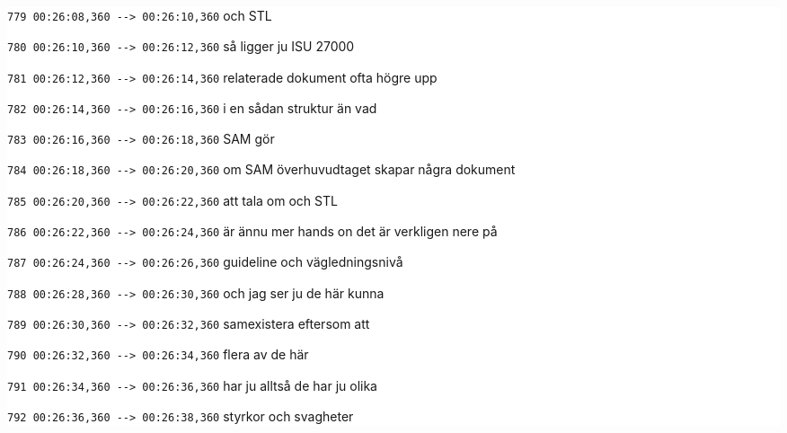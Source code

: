 

`779 00:26:08,360 --> 00:26:10,360`
och STL



`780 00:26:10,360 --> 00:26:12,360`
så ligger ju ISU 27000



`781 00:26:12,360 --> 00:26:14,360`
relaterade dokument ofta högre upp



`782 00:26:14,360 --> 00:26:16,360`
i en sådan struktur än vad



`783 00:26:16,360 --> 00:26:18,360`
SAM gör



`784 00:26:18,360 --> 00:26:20,360`
om SAM överhuvudtaget skapar några dokument



`785 00:26:20,360 --> 00:26:22,360`
att tala om och STL



`786 00:26:22,360 --> 00:26:24,360`
är ännu mer hands on det är verkligen nere på



`787 00:26:24,360 --> 00:26:26,360`
guideline och vägledningsnivå



`788 00:26:28,360 --> 00:26:30,360`
och jag ser ju de här kunna



`789 00:26:30,360 --> 00:26:32,360`
samexistera eftersom att



`790 00:26:32,360 --> 00:26:34,360`
flera av de här



`791 00:26:34,360 --> 00:26:36,360`
har ju alltså de har ju olika



`792 00:26:36,360 --> 00:26:38,360`
styrkor och svagheter
